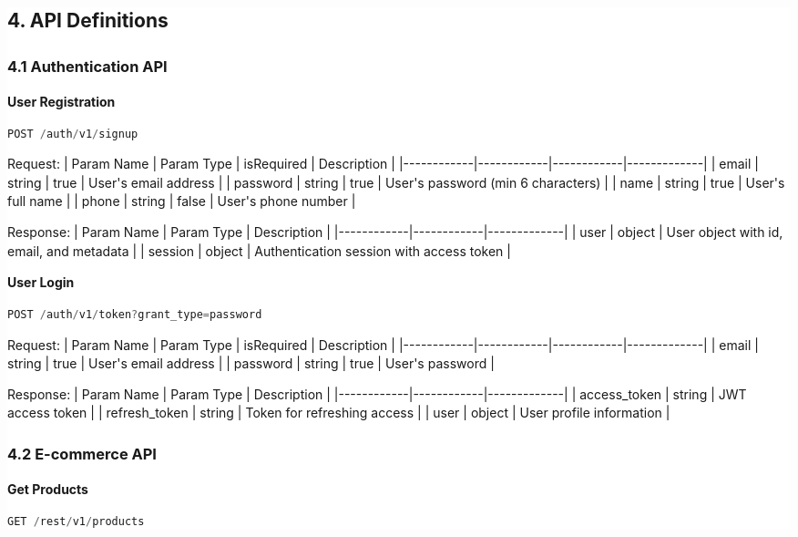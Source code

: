 ## 4. API Definitions

### 4.1 Authentication API

**User Registration**
```typescript
POST /auth/v1/signup
```

Request:
| Param Name | Param Type | isRequired | Description |
|------------|------------|------------|-------------|
| email | string | true | User's email address |
| password | string | true | User's password (min 6 characters) |
| name | string | true | User's full name |
| phone | string | false | User's phone number |

Response:
| Param Name | Param Type | Description |
|------------|------------|-------------|
| user | object | User object with id, email, and metadata |
| session | object | Authentication session with access token |

**User Login**
```typescript
POST /auth/v1/token?grant_type=password
```

Request:
| Param Name | Param Type | isRequired | Description |
|------------|------------|------------|-------------|
| email | string | true | User's email address |
| password | string | true | User's password |

Response:
| Param Name | Param Type | Description |
|------------|------------|-------------|
| access_token | string | JWT access token |
| refresh_token | string | Token for refreshing access |
| user | object | User profile information |

### 4.2 E-commerce API

**Get Products**
```typescript
GET /rest/v1/products
```
